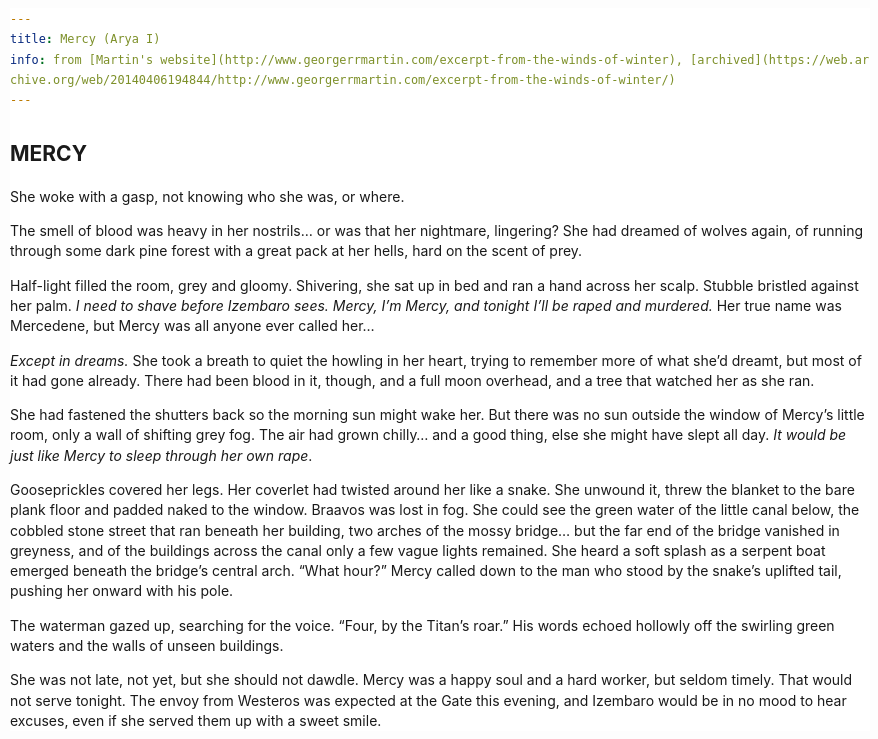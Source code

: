 ```yaml
---
title: Mercy (Arya I)
info: from [Martin's website](http://www.georgerrmartin.com/excerpt-from-the-winds-of-winter), [archived](https://web.archive.org/web/20140406194844/http://www.georgerrmartin.com/excerpt-from-the-winds-of-winter/)
---
```


## **MERCY**

She woke with a gasp, not knowing who she was, or where.

The smell of blood was heavy in her nostrils… or was that her
nightmare, lingering? She had dreamed of wolves again, of running
through some dark pine forest with a great pack at her hells, hard on
the scent of prey.

Half-light filled the room, grey and gloomy. Shivering, she sat up in
bed and ran a hand across her scalp. Stubble bristled against her
palm. _I need to shave before Izembaro sees. Mercy, I’m Mercy, and
tonight I’ll be raped and murdered._ Her true name was Mercedene, but
Mercy was all anyone ever called her…

_Except in dreams._ She took a breath to quiet the howling in her
heart, trying to remember more of what she’d dreamt, but most of it
had gone already. There had been blood in it, though, and a full moon
overhead, and a tree that watched her as she ran.

She had fastened the shutters back so the morning sun might wake
her. But there was no sun outside the window of Mercy’s little room,
only a wall of shifting grey fog. The air had grown chilly… and a good
thing, else she might have slept all day. _It would be just like Mercy
to sleep through her own rape_.

Gooseprickles covered her legs. Her coverlet had twisted around her
like a snake. She unwound it, threw the blanket to the bare plank
floor and padded naked to the window. Braavos was lost in fog. She
could see the green water of the little canal below, the cobbled stone
street that ran beneath her building, two arches of the mossy bridge…
but the far end of the bridge vanished in greyness, and of the
buildings across the canal only a few vague lights remained. She heard
a soft splash as a serpent boat emerged beneath the bridge’s central
arch. “What hour?” Mercy called down to the man who stood by the
snake’s uplifted tail, pushing her onward with his pole.

The waterman gazed up, searching for the voice. “Four, by the Titan’s
roar.” His words echoed hollowly off the swirling green waters and the
walls of unseen buildings.

She was not late, not yet, but she should not dawdle. Mercy was a
happy soul and a hard worker, but seldom timely. That would not serve
tonight. The envoy from Westeros was expected at the Gate this
evening, and Izembaro would be in no mood to hear excuses, even if she
served them up with a sweet smile.
